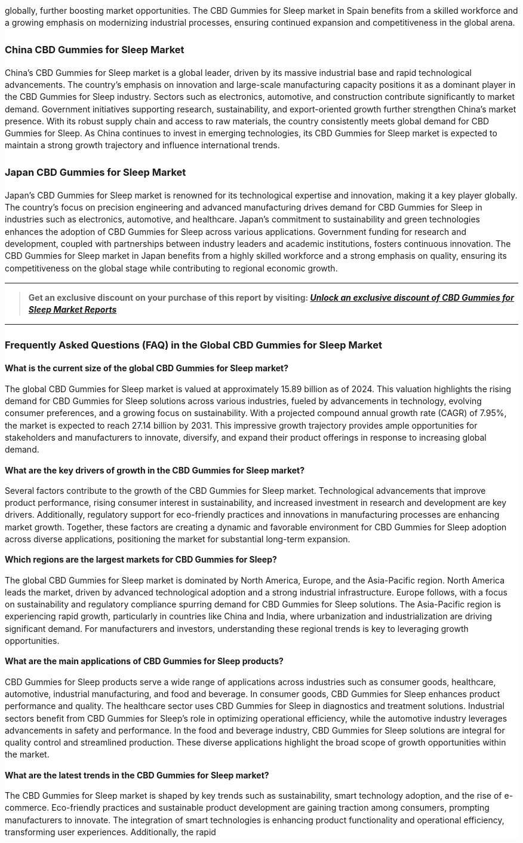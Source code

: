 globally, further boosting market opportunities. The CBD Gummies for Sleep market in Spain benefits from a skilled workforce and a growing emphasis on modernizing industrial processes, ensuring continued expansion and competitiveness in the global arena.</p><h3>China CBD Gummies for Sleep Market</h3><p>China&rsquo;s CBD Gummies for Sleep market is a global leader, driven by its massive industrial base and rapid technological advancements. The country&rsquo;s emphasis on innovation and large-scale manufacturing capacity positions it as a dominant player in the CBD Gummies for Sleep industry. Sectors such as electronics, automotive, and construction contribute significantly to market demand. Government initiatives supporting research, sustainability, and export-oriented growth further strengthen China&rsquo;s market presence. With its robust supply chain and access to raw materials, the country consistently meets global demand for CBD Gummies for Sleep. As China continues to invest in emerging technologies, its CBD Gummies for Sleep market is expected to maintain a strong growth trajectory and influence international trends.</p><h3>Japan CBD Gummies for Sleep Market</h3><p>Japan&rsquo;s CBD Gummies for Sleep market is renowned for its technological expertise and innovation, making it a key player globally. The country&rsquo;s focus on precision engineering and advanced manufacturing drives demand for CBD Gummies for Sleep in industries such as electronics, automotive, and healthcare. Japan&rsquo;s commitment to sustainability and green technologies enhances the adoption of CBD Gummies for Sleep across various applications. Government funding for research and development, coupled with partnerships between industry leaders and academic institutions, fosters continuous innovation. The CBD Gummies for Sleep market in Japan benefits from a highly skilled workforce and a strong emphasis on quality, ensuring its competitiveness on the global stage while contributing to regional economic growth.</p><hr /><blockquote><p><strong>Get an exclusive discount on your purchase of this report by visiting: <em><a href="://marketresearchpulse.com/ask-for-discount/66683?utm_source=Github&amp;utm_medium=027">Unlock an exclusive discount of CBD Gummies for Sleep Market Reports</a></em>&nbsp;</strong></p></blockquote><hr /><h3>Frequently Asked Questions (FAQ) in the Global CBD Gummies for Sleep Market</h3><p><strong>What is the current size of the global CBD Gummies for Sleep market?</strong></p><p>The global CBD Gummies for Sleep market is valued at approximately 15.89 billion as of 2024. This valuation highlights the rising demand for CBD Gummies for Sleep solutions across various industries, fueled by advancements in technology, evolving consumer preferences, and a growing focus on sustainability. With a projected compound annual growth rate (CAGR) of 7.95%, the market is expected to reach 27.14 billion by 2031. This impressive growth trajectory provides ample opportunities for stakeholders and manufacturers to innovate, diversify, and expand their product offerings in response to increasing global demand.</p><p><strong>What are the key drivers of growth in the CBD Gummies for Sleep market?</strong></p><p>Several factors contribute to the growth of the CBD Gummies for Sleep market. Technological advancements that improve product performance, rising consumer interest in sustainability, and increased investment in research and development are key drivers. Additionally, regulatory support for eco-friendly practices and innovations in manufacturing processes are enhancing market growth. Together, these factors are creating a dynamic and favorable environment for CBD Gummies for Sleep adoption across diverse applications, positioning the market for substantial long-term expansion.</p><p><strong>Which regions are the largest markets for CBD Gummies for Sleep?</strong></p><p>The global CBD Gummies for Sleep market is dominated by North America, Europe, and the Asia-Pacific region. North America leads the market, driven by advanced technological adoption and a strong industrial infrastructure. Europe follows, with a focus on sustainability and regulatory compliance spurring demand for CBD Gummies for Sleep solutions. The Asia-Pacific region is experiencing rapid growth, particularly in countries like China and India, where urbanization and industrialization are driving significant demand. For manufacturers and investors, understanding these regional trends is key to leveraging growth opportunities.</p><p><strong>What are the main applications of CBD Gummies for Sleep products?</strong></p><p>CBD Gummies for Sleep products serve a wide range of applications across industries such as consumer goods, healthcare, automotive, industrial manufacturing, and food and beverage. In consumer goods, CBD Gummies for Sleep enhances product performance and quality. The healthcare sector uses CBD Gummies for Sleep in diagnostics and treatment solutions. Industrial sectors benefit from CBD Gummies for Sleep&rsquo;s role in optimizing operational efficiency, while the automotive industry leverages advancements in safety and performance. In the food and beverage industry, CBD Gummies for Sleep solutions are integral for quality control and streamlined production. These diverse applications highlight the broad scope of growth opportunities within the market.</p><p><strong>What are the latest trends in the CBD Gummies for Sleep market?</strong></p><p>The CBD Gummies for Sleep market is shaped by key trends such as sustainability, smart technology adoption, and the rise of e-commerce. Eco-friendly practices and sustainable product development are gaining traction among consumers, prompting manufacturers to innovate. The integration of smart technologies is enhancing product functionality and operational efficiency, transforming user experiences. Additionally, the rapid